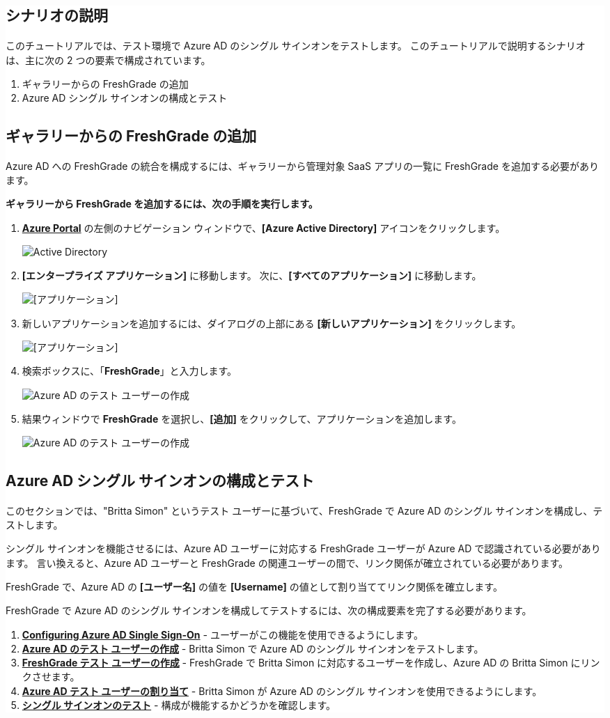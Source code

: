 ## <a name="scenario-description"></a>シナリオの説明
このチュートリアルでは、テスト環境で Azure AD のシングル サインオンをテストします。 このチュートリアルで説明するシナリオは、主に次の 2 つの要素で構成されています。

1. ギャラリーからの FreshGrade の追加
1. Azure AD シングル サインオンの構成とテスト

## <a name="adding-freshgrade-from-the-gallery"></a>ギャラリーからの FreshGrade の追加
Azure AD への FreshGrade の統合を構成するには、ギャラリーから管理対象 SaaS アプリの一覧に FreshGrade を追加する必要があります。

**ギャラリーから FreshGrade を追加するには、次の手順を実行します。**

1. **[Azure Portal](https://portal.azure.com)** の左側のナビゲーション ウィンドウで、**[Azure Active Directory]** アイコンをクリックします。 

    ![Active Directory][1]

1. **[エンタープライズ アプリケーション]** に移動します。 次に、**[すべてのアプリケーション]** に移動します。

    ![[アプリケーション]][2]
    
1. 新しいアプリケーションを追加するには、ダイアログの上部にある **[新しいアプリケーション]** をクリックします。

    ![[アプリケーション]][3]

1. 検索ボックスに、「**FreshGrade**」と入力します。

    ![Azure AD のテスト ユーザーの作成](./media/freshgrade-tutorial/tutorial_freshgrade_search.png)

1. 結果ウィンドウで **FreshGrade** を選択し、**[追加]** をクリックして、アプリケーションを追加します。

    ![Azure AD のテスト ユーザーの作成](./media/freshgrade-tutorial/tutorial_freshgrade_addfromgallery.png)

##  <a name="configuring-and-testing-azure-ad-single-sign-on"></a>Azure AD シングル サインオンの構成とテスト
このセクションでは、"Britta Simon" というテスト ユーザーに基づいて、FreshGrade で Azure AD のシングル サインオンを構成し、テストします。

シングル サインオンを機能させるには、Azure AD ユーザーに対応する FreshGrade ユーザーが Azure AD で認識されている必要があります。 言い換えると、Azure AD ユーザーと FreshGrade の関連ユーザーの間で、リンク関係が確立されている必要があります。

FreshGrade で、Azure AD の **[ユーザー名]** の値を **[Username]** の値として割り当ててリンク関係を確立します。

FreshGrade で Azure AD のシングル サインオンを構成してテストするには、次の構成要素を完了する必要があります。

1. **[Configuring Azure AD Single Sign-On](#configuring-azure-ad-single-sign-on)** - ユーザーがこの機能を使用できるようにします。
1. **[Azure AD のテスト ユーザーの作成](#creating-an-azure-ad-test-user)** - Britta Simon で Azure AD のシングル サインオンをテストします。
1. **[FreshGrade テスト ユーザーの作成](#creating-a-freshgrade-test-user)** - FreshGrade で Britta Simon に対応するユーザーを作成し、Azure AD の Britta Simon にリンクさせます。
1. **[Azure AD テスト ユーザーの割り当て](#assigning-the-azure-ad-test-user)** - Britta Simon が Azure AD のシングル サインオンを使用できるようにします。
1. **[シングル サインオンのテスト](#testing-single-sign-on)** - 構成が機能するかどうかを確認します。


[1]: ./media/freshgrade-tutorial/tutorial_general_01.png
[2]: ./media/freshgrade-tutorial/tutorial_general_02.png
[3]: ./media/freshgrade-tutorial/tutorial_general_03.png
[4]: ./media/freshgrade-tutorial/tutorial_general_04.png
[100]: ./media/freshgrade-tutorial/tutorial_general_100.png
[200]: ./media/freshgrade-tutorial/tutorial_general_200.png
[201]: ./media/freshgrade-tutorial/tutorial_general_201.png
[202]: ./media/freshgrade-tutorial/tutorial_general_202.png
[203]: ./media/freshgrade-tutorial/tutorial_general_203.png